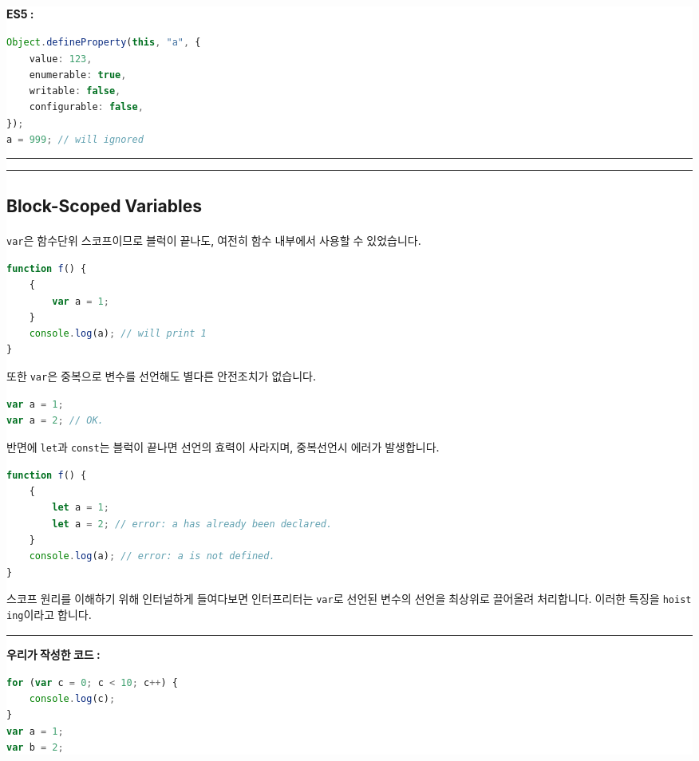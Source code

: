 **ES5 :**

```ts
Object.defineProperty(this, "a", {
    value: 123,
    enumerable: true,
    writable: false,
    configurable: false,
});
a = 999; // will ignored
```

---

---

## Block-Scoped Variables

`var`은 함수단위 스코프이므로 블럭이 끝나도, 여전히 함수 내부에서 사용할 수 있었습니다.

```ts
function f() {
    {
        var a = 1;
    }
    console.log(a); // will print 1
}
```

또한 `var`은 중복으로 변수를 선언해도 별다른 안전조치가 없습니다.

```ts
var a = 1;
var a = 2; // OK.
```

반면에 `let`과 `const`는 블럭이 끝나면 선언의 효력이 사라지며, 중복선언시 에러가 발생합니다.

```ts
function f() {
    {
        let a = 1;
        let a = 2; // error: a has already been declared.
    }
    console.log(a); // error: a is not defined.
}
```

스코프 원리를 이해하기 위해 인터널하게 들여다보면 인터프리터는 `var`로 선언된 변수의 선언을 최상위로 끌어올려 처리합니다. 이러한 특징을 `hoisting`이라고 합니다.

---

**우리가 작성한 코드 :**

```ts
for (var c = 0; c < 10; c++) {
    console.log(c);
}
var a = 1;
var b = 2;
```
